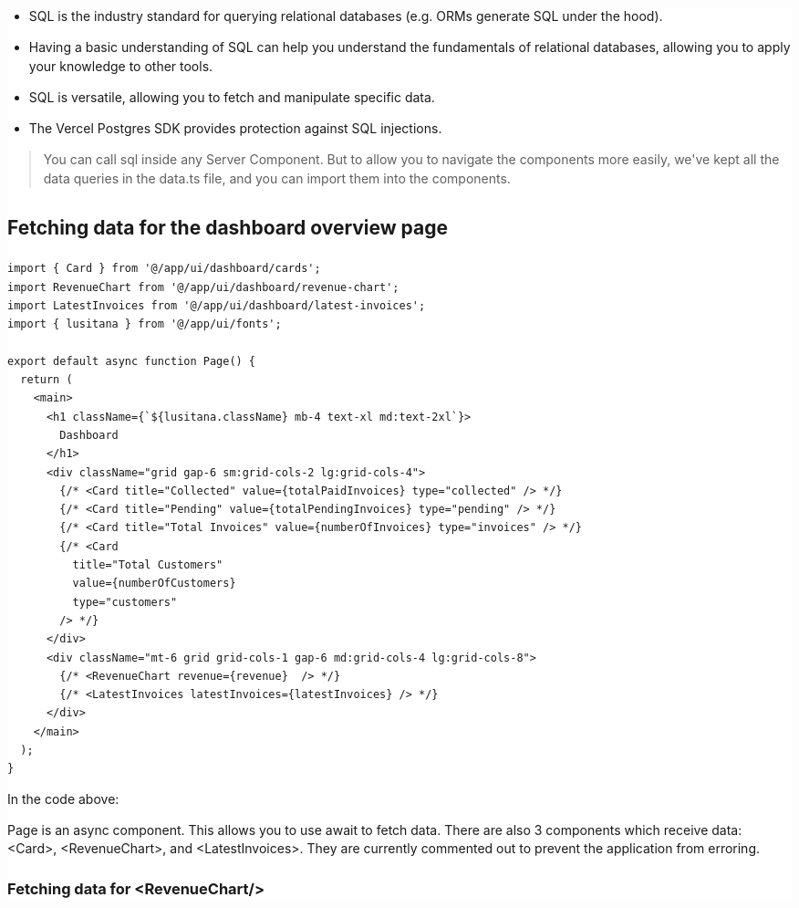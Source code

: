 - SQL is the industry standard for querying relational databases (e.g. ORMs generate SQL under the hood).

- Having a basic understanding of SQL can help you understand the fundamentals of relational databases, allowing you to apply your knowledge to other tools.

- SQL is versatile, allowing you to fetch and manipulate specific data.

- The Vercel Postgres SDK provides protection against SQL injections.

> You can call sql inside any Server Component. But to allow you to navigate the components more easily, we've kept all the data queries in the data.ts file, and you can import them into the components.

## Fetching data for the dashboard overview page

```tsx
import { Card } from '@/app/ui/dashboard/cards';
import RevenueChart from '@/app/ui/dashboard/revenue-chart';
import LatestInvoices from '@/app/ui/dashboard/latest-invoices';
import { lusitana } from '@/app/ui/fonts';
 
export default async function Page() {
  return (
    <main>
      <h1 className={`${lusitana.className} mb-4 text-xl md:text-2xl`}>
        Dashboard
      </h1>
      <div className="grid gap-6 sm:grid-cols-2 lg:grid-cols-4">
        {/* <Card title="Collected" value={totalPaidInvoices} type="collected" /> */}
        {/* <Card title="Pending" value={totalPendingInvoices} type="pending" /> */}
        {/* <Card title="Total Invoices" value={numberOfInvoices} type="invoices" /> */}
        {/* <Card
          title="Total Customers"
          value={numberOfCustomers}
          type="customers"
        /> */}
      </div>
      <div className="mt-6 grid grid-cols-1 gap-6 md:grid-cols-4 lg:grid-cols-8">
        {/* <RevenueChart revenue={revenue}  /> */}
        {/* <LatestInvoices latestInvoices={latestInvoices} /> */}
      </div>
    </main>
  );
}
```

In the code above:

Page is an async component. This allows you to use await to fetch data.
There are also 3 components which receive data: \<Card\>, \<RevenueChart\>, and \<LatestInvoices\>. They are currently commented out to prevent the application from erroring.

### Fetching data for \<RevenueChart/\>
